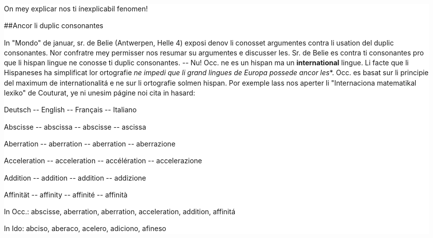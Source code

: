  

 

On mey explicar nos ti ínexplicabil fenomen!

 

 

 

##Ancor li duplic consonantes

 

 

 

In "Mondo" de januar, sr. de Belie (Antwerpen, Helle 4) exposi denov li conosset argumentes contra li usation del duplic consonantes. Nor confratre mey permisser nos resumar su argumentes e discusser les. Sr. de Belie es contra ti consonantes pro que li hispan lingue ne conosse ti duplic consonantes. -- Nu! Occ. ne es un hispan ma un **international** lingue. Li facte que li Hispaneses ha simplificat lor ortografie *ne impedi que li grand lingues de Europa possede ancor les**. Occ. es basat sur li principie del maximum de internationalitá e ne sur li ortografie solmen hispan. Por exemple lass nos aperter li "Internaciona matematikal lexiko" de Couturat, ye ni unesim págine noi cita in hasard:

 

 

 

Deutsch -- English -- Français -- Italiano

 

Abscisse -- abscissa -- abscisse -- ascissa

 

Aberration -- aberration -- aberration -- aberrazione

 

Acceleration -- acceleration -- accélération -- accelerazione

 

Addition -- addition -- addition -- addizione

 

Affinität -- affinity -- affinité -- affinità

 

 

 

In Occ.: abscisse, aberration, aberration, acceleration, addition, affinitá

 

 

 

In Ido: abciso, aberaco, acelero, adiciono, afineso

 

 

 